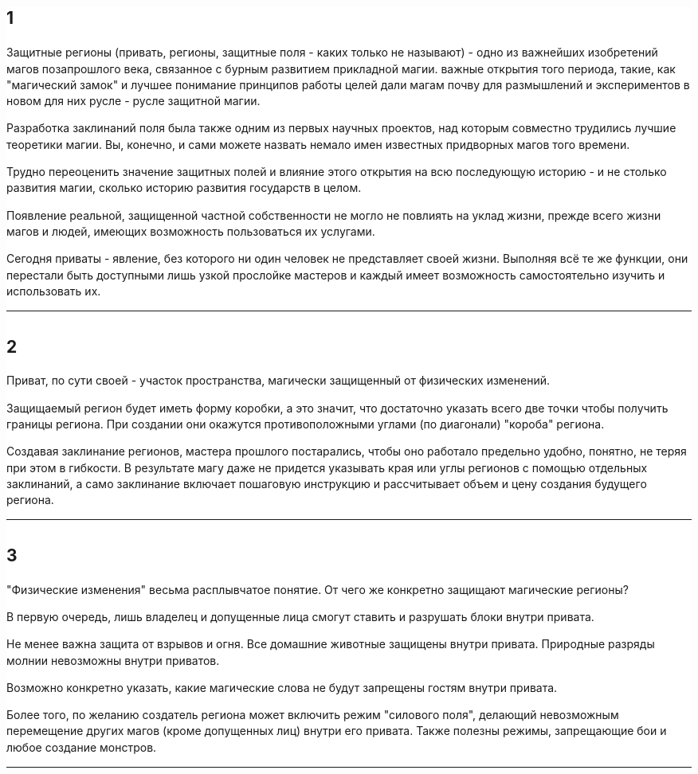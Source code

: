 
## 1 ##

Защитные регионы (привать, регионы, защитные поля - каких только не называют) - одно из важнейших изобретений магов позапрошлого века, связанное с бурным развитием прикладной магии. важные открытия того периода, такие, как "магический замок" и лучшее понимание принципов работы целей дали магам почву для размышлений и экспериментов в новом для них русле - русле защитной магии.

Разработка заклинаний поля была также одним из первых научных проектов, над которым совместно трудились лучшие теоретики магии. Вы, конечно, и сами можете назвать немало имен известных придворных магов того времени.

Трудно переоценить значение защитных полей и влияние этого открытия на всю последующую историю - и не столько развития магии, сколько историю развития государств в целом.

Появление реальной, защищенной частной собственности не могло не повлиять на уклад жизни, прежде всего жизни магов и людей, имеющих возможность пользоваться их услугами.

Сегодня приваты - явление, без которого ни один человек не представляет своей жизни. Выполняя всё те же функции, они перестали быть доступными лишь узкой прослойке мастеров и каждый имеет возможность самостоятельно изучить и использовать их.

***

## 2 ##

Приват, по сути своей - участок пространства, магически защищенный от физических изменений.

Защищаемый регион будет иметь форму коробки, а это значит, что достаточно указать всего две точки чтобы получить границы региона. При создании они окажутся противоположными углами (по диагонали) "короба" региона.

Создавая заклинание регионов, мастера прошлого постарались, чтобы оно работало предельно удобно, понятно, не теряя при этом в гибкости. В результате магу даже не придется указывать края или углы регионов с помощью отдельных заклинаний, а само заклинание включает пошаговую инструкцию и рассчитывает объем и цену создания будущего региона.

***

## 3 ##

"Физические изменения" весьма расплывчатое понятие. От чего же конкретно защищают магические регионы?

В первую очередь, лишь владелец и допущенные лица смогут ставить и разрушать блоки внутри привата.

Не менее важна защита от взрывов и огня. Все домашние животные защищены внутри привата. Природные разряды молнии невозможны внутри приватов.

Возможно конкретно указать, какие магические слова не будут запрещены гостям внутри привата.

Более того, по желанию создатель региона может включить режим "силового поля", делающий невозможным перемещение других магов (кроме допущенных лиц) внутри его привата. Также полезны режимы, запрещающие бои и любое создание монстров.

***
